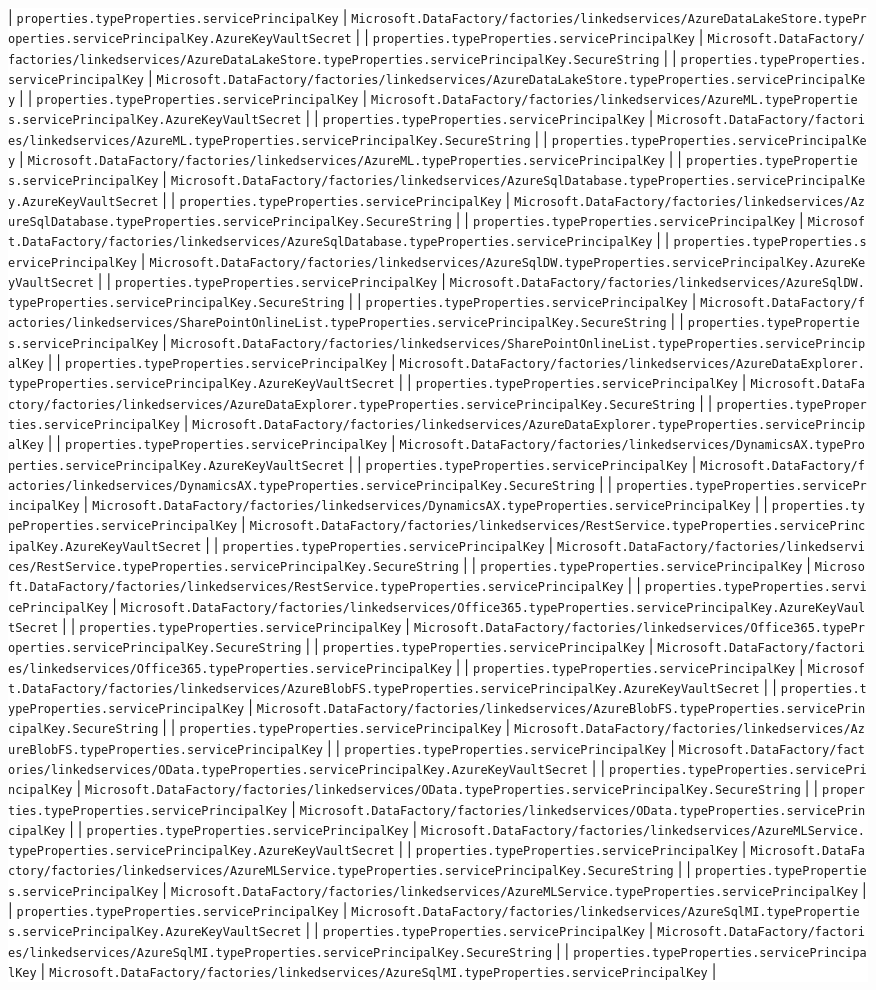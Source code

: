 | `properties.typeProperties.servicePrincipalKey` | `Microsoft.DataFactory/factories/linkedservices/AzureDataLakeStore.typeProperties.servicePrincipalKey.AzureKeyVaultSecret` |
| `properties.typeProperties.servicePrincipalKey` | `Microsoft.DataFactory/factories/linkedservices/AzureDataLakeStore.typeProperties.servicePrincipalKey.SecureString` |
| `properties.typeProperties.servicePrincipalKey` | `Microsoft.DataFactory/factories/linkedservices/AzureDataLakeStore.typeProperties.servicePrincipalKey` |
| `properties.typeProperties.servicePrincipalKey` | `Microsoft.DataFactory/factories/linkedservices/AzureML.typeProperties.servicePrincipalKey.AzureKeyVaultSecret` |
| `properties.typeProperties.servicePrincipalKey` | `Microsoft.DataFactory/factories/linkedservices/AzureML.typeProperties.servicePrincipalKey.SecureString` |
| `properties.typeProperties.servicePrincipalKey` | `Microsoft.DataFactory/factories/linkedservices/AzureML.typeProperties.servicePrincipalKey` |
| `properties.typeProperties.servicePrincipalKey` | `Microsoft.DataFactory/factories/linkedservices/AzureSqlDatabase.typeProperties.servicePrincipalKey.AzureKeyVaultSecret` |
| `properties.typeProperties.servicePrincipalKey` | `Microsoft.DataFactory/factories/linkedservices/AzureSqlDatabase.typeProperties.servicePrincipalKey.SecureString` |
| `properties.typeProperties.servicePrincipalKey` | `Microsoft.DataFactory/factories/linkedservices/AzureSqlDatabase.typeProperties.servicePrincipalKey` |
| `properties.typeProperties.servicePrincipalKey` | `Microsoft.DataFactory/factories/linkedservices/AzureSqlDW.typeProperties.servicePrincipalKey.AzureKeyVaultSecret` |
| `properties.typeProperties.servicePrincipalKey` | `Microsoft.DataFactory/factories/linkedservices/AzureSqlDW.typeProperties.servicePrincipalKey.SecureString` |
| `properties.typeProperties.servicePrincipalKey` | `Microsoft.DataFactory/factories/linkedservices/SharePointOnlineList.typeProperties.servicePrincipalKey.SecureString` |
| `properties.typeProperties.servicePrincipalKey` | `Microsoft.DataFactory/factories/linkedservices/SharePointOnlineList.typeProperties.servicePrincipalKey` |
| `properties.typeProperties.servicePrincipalKey` | `Microsoft.DataFactory/factories/linkedservices/AzureDataExplorer.typeProperties.servicePrincipalKey.AzureKeyVaultSecret` |
| `properties.typeProperties.servicePrincipalKey` | `Microsoft.DataFactory/factories/linkedservices/AzureDataExplorer.typeProperties.servicePrincipalKey.SecureString` |
| `properties.typeProperties.servicePrincipalKey` | `Microsoft.DataFactory/factories/linkedservices/AzureDataExplorer.typeProperties.servicePrincipalKey` |
| `properties.typeProperties.servicePrincipalKey` | `Microsoft.DataFactory/factories/linkedservices/DynamicsAX.typeProperties.servicePrincipalKey.AzureKeyVaultSecret` |
| `properties.typeProperties.servicePrincipalKey` | `Microsoft.DataFactory/factories/linkedservices/DynamicsAX.typeProperties.servicePrincipalKey.SecureString` |
| `properties.typeProperties.servicePrincipalKey` | `Microsoft.DataFactory/factories/linkedservices/DynamicsAX.typeProperties.servicePrincipalKey` |
| `properties.typeProperties.servicePrincipalKey` | `Microsoft.DataFactory/factories/linkedservices/RestService.typeProperties.servicePrincipalKey.AzureKeyVaultSecret` |
| `properties.typeProperties.servicePrincipalKey` | `Microsoft.DataFactory/factories/linkedservices/RestService.typeProperties.servicePrincipalKey.SecureString` |
| `properties.typeProperties.servicePrincipalKey` | `Microsoft.DataFactory/factories/linkedservices/RestService.typeProperties.servicePrincipalKey` |
| `properties.typeProperties.servicePrincipalKey` | `Microsoft.DataFactory/factories/linkedservices/Office365.typeProperties.servicePrincipalKey.AzureKeyVaultSecret` |
| `properties.typeProperties.servicePrincipalKey` | `Microsoft.DataFactory/factories/linkedservices/Office365.typeProperties.servicePrincipalKey.SecureString` |
| `properties.typeProperties.servicePrincipalKey` | `Microsoft.DataFactory/factories/linkedservices/Office365.typeProperties.servicePrincipalKey` |
| `properties.typeProperties.servicePrincipalKey` | `Microsoft.DataFactory/factories/linkedservices/AzureBlobFS.typeProperties.servicePrincipalKey.AzureKeyVaultSecret` |
| `properties.typeProperties.servicePrincipalKey` | `Microsoft.DataFactory/factories/linkedservices/AzureBlobFS.typeProperties.servicePrincipalKey.SecureString` |
| `properties.typeProperties.servicePrincipalKey` | `Microsoft.DataFactory/factories/linkedservices/AzureBlobFS.typeProperties.servicePrincipalKey` |
| `properties.typeProperties.servicePrincipalKey` | `Microsoft.DataFactory/factories/linkedservices/OData.typeProperties.servicePrincipalKey.AzureKeyVaultSecret` |
| `properties.typeProperties.servicePrincipalKey` | `Microsoft.DataFactory/factories/linkedservices/OData.typeProperties.servicePrincipalKey.SecureString` |
| `properties.typeProperties.servicePrincipalKey` | `Microsoft.DataFactory/factories/linkedservices/OData.typeProperties.servicePrincipalKey` |
| `properties.typeProperties.servicePrincipalKey` | `Microsoft.DataFactory/factories/linkedservices/AzureMLService.typeProperties.servicePrincipalKey.AzureKeyVaultSecret` |
| `properties.typeProperties.servicePrincipalKey` | `Microsoft.DataFactory/factories/linkedservices/AzureMLService.typeProperties.servicePrincipalKey.SecureString` |
| `properties.typeProperties.servicePrincipalKey` | `Microsoft.DataFactory/factories/linkedservices/AzureMLService.typeProperties.servicePrincipalKey` |
| `properties.typeProperties.servicePrincipalKey` | `Microsoft.DataFactory/factories/linkedservices/AzureSqlMI.typeProperties.servicePrincipalKey.AzureKeyVaultSecret` |
| `properties.typeProperties.servicePrincipalKey` | `Microsoft.DataFactory/factories/linkedservices/AzureSqlMI.typeProperties.servicePrincipalKey.SecureString` |
| `properties.typeProperties.servicePrincipalKey` | `Microsoft.DataFactory/factories/linkedservices/AzureSqlMI.typeProperties.servicePrincipalKey` |